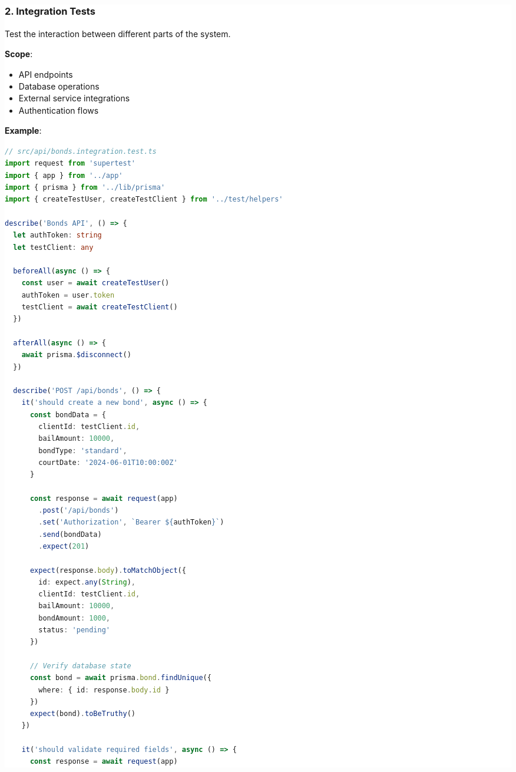 ### 2. Integration Tests

Test the interaction between different parts of the system.

**Scope**:
- API endpoints
- Database operations
- External service integrations
- Authentication flows

**Example**:
```typescript
// src/api/bonds.integration.test.ts
import request from 'supertest'
import { app } from '../app'
import { prisma } from '../lib/prisma'
import { createTestUser, createTestClient } from '../test/helpers'

describe('Bonds API', () => {
  let authToken: string
  let testClient: any

  beforeAll(async () => {
    const user = await createTestUser()
    authToken = user.token
    testClient = await createTestClient()
  })

  afterAll(async () => {
    await prisma.$disconnect()
  })

  describe('POST /api/bonds', () => {
    it('should create a new bond', async () => {
      const bondData = {
        clientId: testClient.id,
        bailAmount: 10000,
        bondType: 'standard',
        courtDate: '2024-06-01T10:00:00Z'
      }

      const response = await request(app)
        .post('/api/bonds')
        .set('Authorization', `Bearer ${authToken}`)
        .send(bondData)
        .expect(201)

      expect(response.body).toMatchObject({
        id: expect.any(String),
        clientId: testClient.id,
        bailAmount: 10000,
        bondAmount: 1000,
        status: 'pending'
      })

      // Verify database state
      const bond = await prisma.bond.findUnique({
        where: { id: response.body.id }
      })
      expect(bond).toBeTruthy()
    })

    it('should validate required fields', async () => {
      const response = await request(app)
```